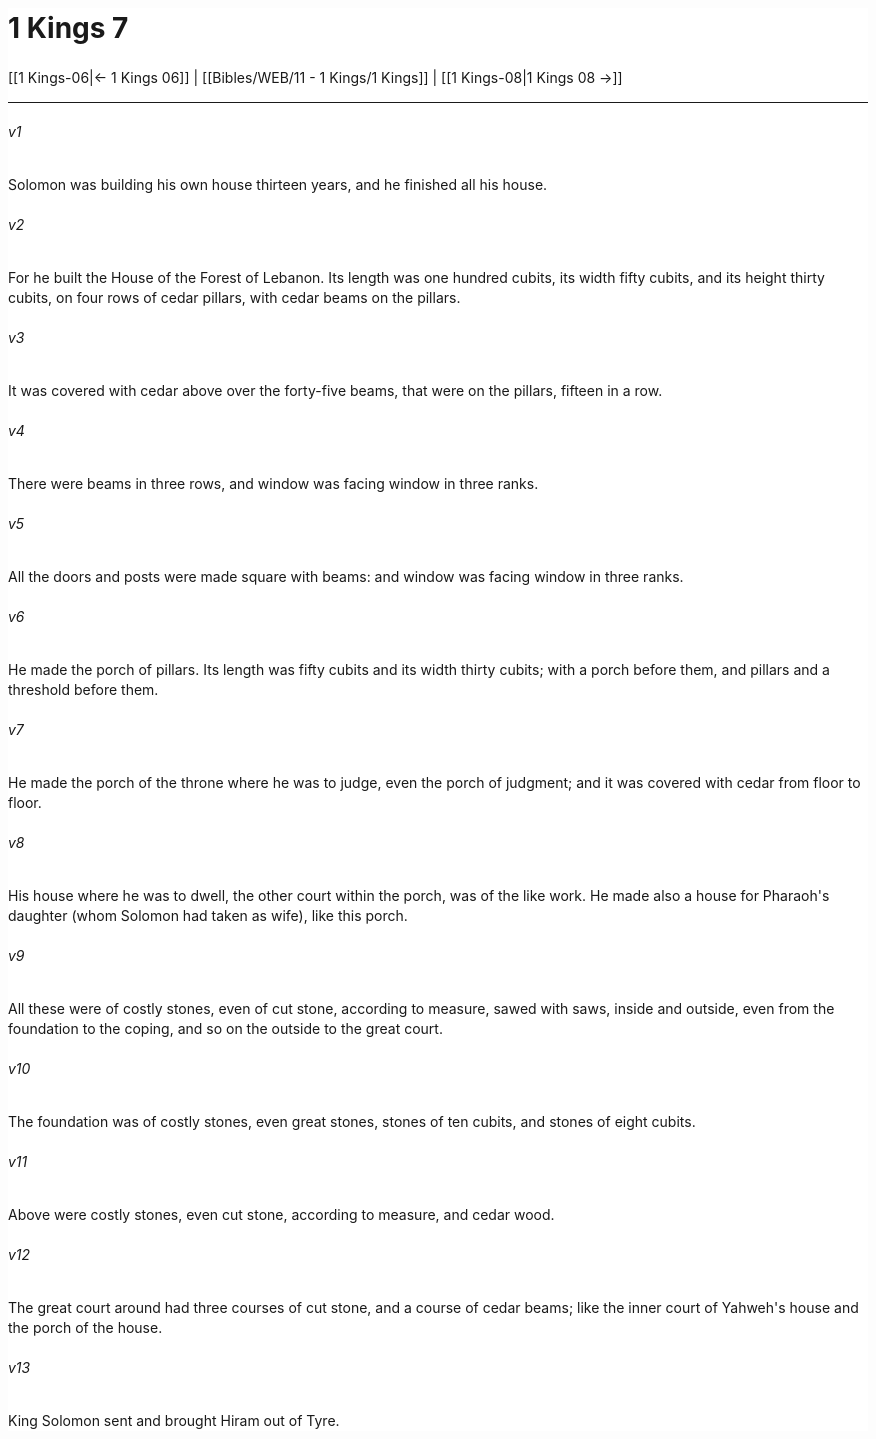 # 1 Kings 7

[[1 Kings-06|← 1 Kings 06]] | [[Bibles/WEB/11 - 1 Kings/1 Kings]] | [[1 Kings-08|1 Kings 08 →]]
***



###### v1 
Solomon was building his own house thirteen years, and he finished all his house. 

###### v2 
For he built the House of the Forest of Lebanon. Its length was one hundred cubits, its width fifty cubits, and its height thirty cubits, on four rows of cedar pillars, with cedar beams on the pillars. 

###### v3 
It was covered with cedar above over the forty-five beams, that were on the pillars, fifteen in a row. 

###### v4 
There were beams in three rows, and window was facing window in three ranks. 

###### v5 
All the doors and posts were made square with beams: and window was facing window in three ranks. 

###### v6 
He made the porch of pillars. Its length was fifty cubits and its width thirty cubits; with a porch before them, and pillars and a threshold before them. 

###### v7 
He made the porch of the throne where he was to judge, even the porch of judgment; and it was covered with cedar from floor to floor. 

###### v8 
His house where he was to dwell, the other court within the porch, was of the like work. He made also a house for Pharaoh's daughter (whom Solomon had taken as wife), like this porch. 

###### v9 
All these were of costly stones, even of cut stone, according to measure, sawed with saws, inside and outside, even from the foundation to the coping, and so on the outside to the great court. 

###### v10 
The foundation was of costly stones, even great stones, stones of ten cubits, and stones of eight cubits. 

###### v11 
Above were costly stones, even cut stone, according to measure, and cedar wood. 

###### v12 
The great court around had three courses of cut stone, and a course of cedar beams; like the inner court of Yahweh's house and the porch of the house. 

###### v13 
King Solomon sent and brought Hiram out of Tyre. 
